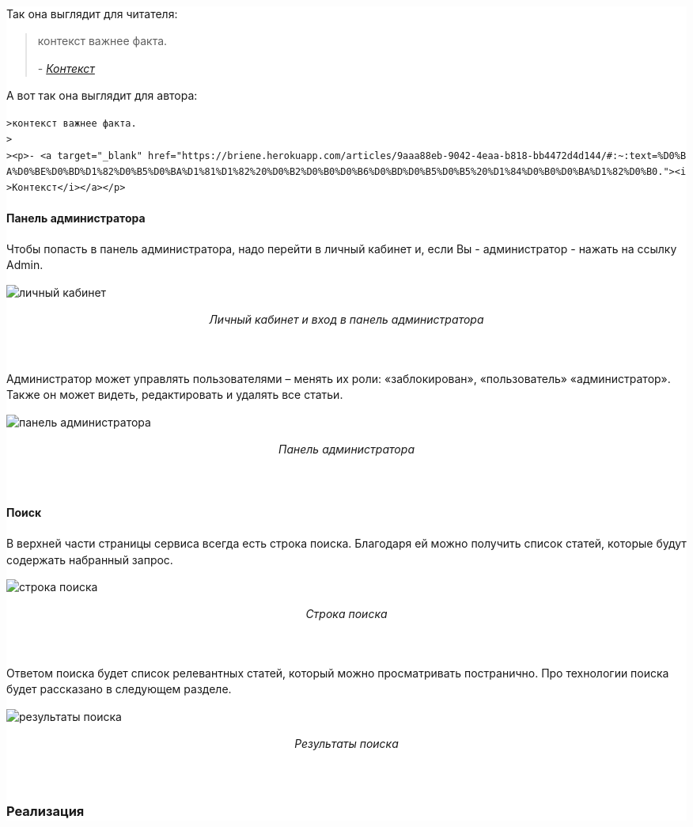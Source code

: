 Так она выглядит для читателя:

>контекст важнее факта.
>
><p>- <a target="_blank" href="https://briene.herokuapp.com/articles/9aaa88eb-9042-4eaa-b818-bb4472d4d144/#:~:text=%D0%BA%D0%BE%D0%BD%D1%82%D0%B5%D0%BA%D1%81%D1%82%20%D0%B2%D0%B0%D0%B6%D0%BD%D0%B5%D0%B5%20%D1%84%D0%B0%D0%BA%D1%82%D0%B0."><i>Контекст</i></a></p>

А вот так она выглядит для автора:

```
>контекст важнее факта.
>
><p>- <a target="_blank" href="https://briene.herokuapp.com/articles/9aaa88eb-9042-4eaa-b818-bb4472d4d144/#:~:text=%D0%BA%D0%BE%D0%BD%D1%82%D0%B5%D0%BA%D1%81%D1%82%20%D0%B2%D0%B0%D0%B6%D0%BD%D0%B5%D0%B5%20%D1%84%D0%B0%D0%BA%D1%82%D0%B0."><i>Контекст</i></a></p>
```

#### Панель администратора
Чтобы попасть в панель администратора, надо перейти в личный кабинет и, если Вы - администратор - нажать на ссылку Admin.

![личный кабинет](https://drive.google.com/uc?id=1Zsu-t9IYe07dAGBPPvnAtTaBrT2Enn6H)
<center><i>Личный кабинет и вход в панель администратора</i></center>
<br>
<br>

Администратор может управлять пользователями – менять их роли: «заблокирован», «пользователь» «администратор». Также он может видеть, редактировать и удалять все статьи.

![панель администратора](https://drive.google.com/uc?id=1QFQ4ItnD6R4iG6nGK0AxEcRPd1XuuSYf)
<center><i>Панель администратора</i></center>
<br>
<br>

#### Поиск

В верхней части страницы сервиса всегда есть строка поиска. Благодаря ей можно получить список статей, которые будут содержать набранный запрос.

![строка поиска](https://drive.google.com/uc?id=1Nm8s8HQFqeVt2GMBL66STAJ-myiVpRxO)
<center><i>Строка поиска</i></center>
<br>
<br>

Ответом поиска будет список релевантных статей, который можно просматривать постранично. Про технологии поиска будет рассказано в следующем разделе.

![результаты поиска](https://drive.google.com/uc?id=1aOLUWiSwHTllp7JNGDsSDDdl6ne8D4f1)
<center><i>Результаты поиска</i></center>
<br>
<br>

### Реализация
